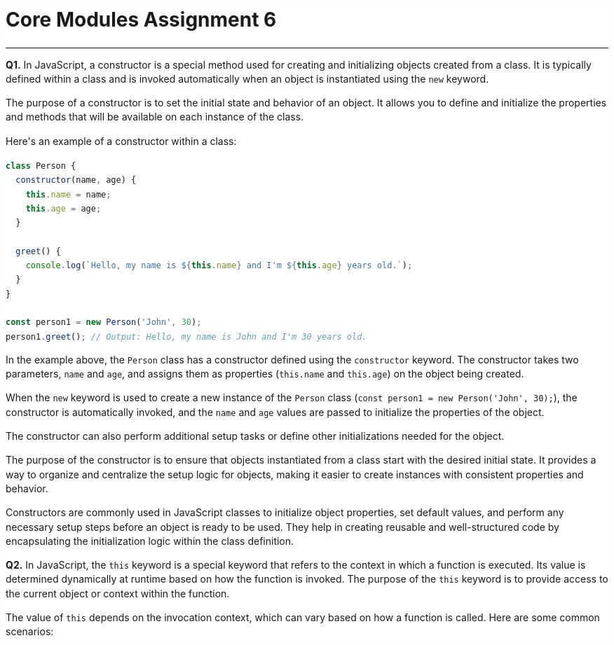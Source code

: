 # Core Modules Assignment 6
---
**Q1.** In JavaScript, a constructor is a special method used for creating and initializing objects created from a class. It is typically defined within a class and is invoked automatically when an object is instantiated using the `new` keyword.

The purpose of a constructor is to set the initial state and behavior of an object. It allows you to define and initialize the properties and methods that will be available on each instance of the class.

Here's an example of a constructor within a class:

```javascript
class Person {
  constructor(name, age) {
    this.name = name;
    this.age = age;
  }

  greet() {
    console.log(`Hello, my name is ${this.name} and I'm ${this.age} years old.`);
  }
}

const person1 = new Person('John', 30);
person1.greet(); // Output: Hello, my name is John and I'm 30 years old.
```

In the example above, the `Person` class has a constructor defined using the `constructor` keyword. The constructor takes two parameters, `name` and `age`, and assigns them as properties (`this.name` and `this.age`) on the object being created.

When the `new` keyword is used to create a new instance of the `Person` class (`const person1 = new Person('John', 30);`), the constructor is automatically invoked, and the `name` and `age` values are passed to initialize the properties of the object.

The constructor can also perform additional setup tasks or define other initializations needed for the object.

The purpose of the constructor is to ensure that objects instantiated from a class start with the desired initial state. It provides a way to organize and centralize the setup logic for objects, making it easier to create instances with consistent properties and behavior.

Constructors are commonly used in JavaScript classes to initialize object properties, set default values, and perform any necessary setup steps before an object is ready to be used. They help in creating reusable and well-structured code by encapsulating the initialization logic within the class definition.

**Q2.** In JavaScript, the `this` keyword is a special keyword that refers to the context in which a function is executed. Its value is determined dynamically at runtime based on how the function is invoked. The purpose of the `this` keyword is to provide access to the current object or context within the function.

The value of `this` depends on the invocation context, which can vary based on how a function is called. Here are some common scenarios:
